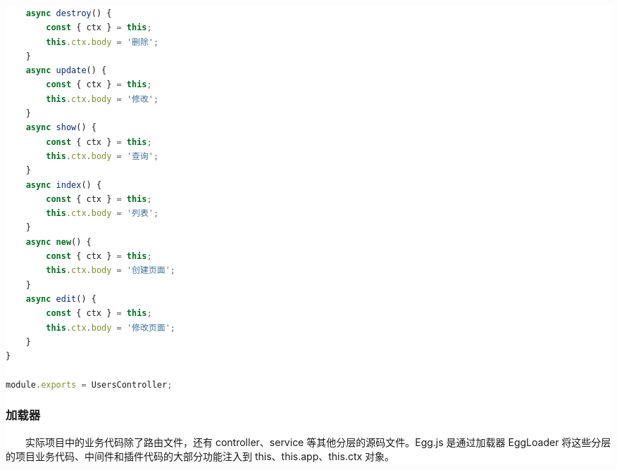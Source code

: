   ```js
      async destroy() {
          const { ctx } = this;
          this.ctx.body = '删除';
      }
      async update() {
          const { ctx } = this;
          this.ctx.body = '修改';
      }
      async show() {
          const { ctx } = this;
          this.ctx.body = '查询';
      }
      async index() {
          const { ctx } = this;
          this.ctx.body = '列表';
      }
      async new() {
          const { ctx } = this;
          this.ctx.body = '创建页面';
      }
      async edit() {
          const { ctx } = this;
          this.ctx.body = '修改页面';
      }
  }

  module.exports = UsersController;
  ```


### 加载器
  <div style="text-indent: 2em">实际项目中的业务代码除了路由文件，还有 controller、service 等其他分层的源码文件。Egg.js 是通过加载器 EggLoader 将这些分层的项目业务代码、中间件和插件代码的大部分功能注入到 this、this.app、this.ctx 对象。</div>



 




